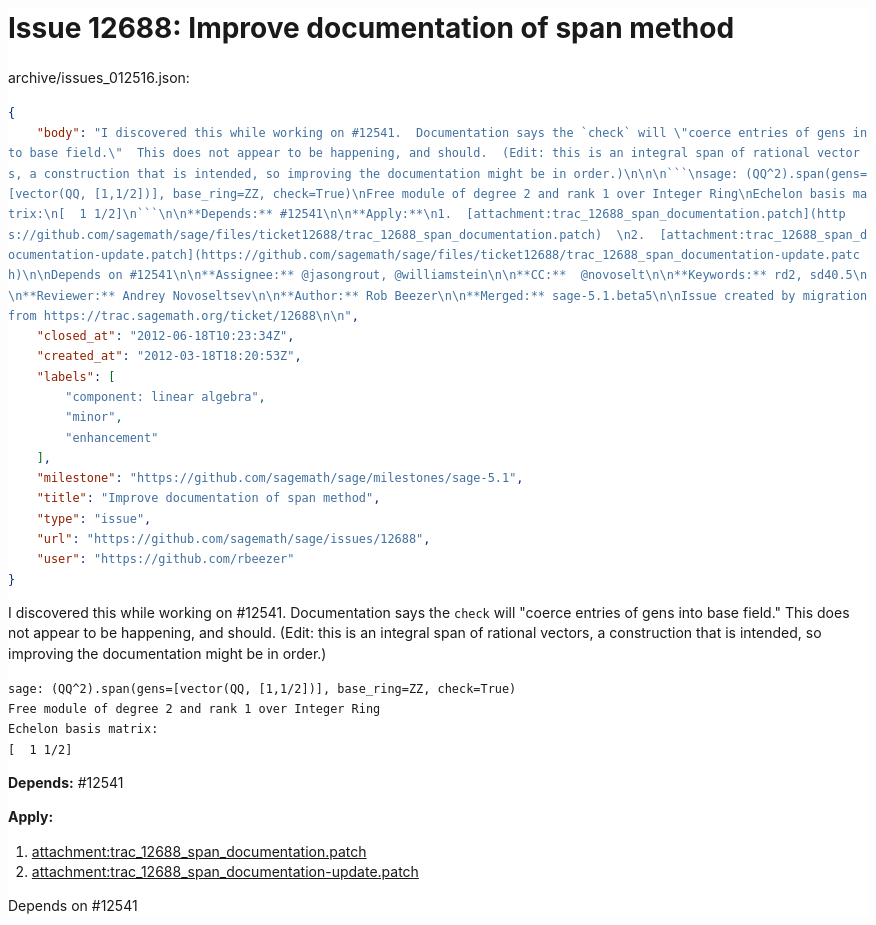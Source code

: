 # Issue 12688: Improve documentation of span method

archive/issues_012516.json:
```json
{
    "body": "I discovered this while working on #12541.  Documentation says the `check` will \"coerce entries of gens into base field.\"  This does not appear to be happening, and should.  (Edit: this is an integral span of rational vectors, a construction that is intended, so improving the documentation might be in order.)\n\n\n```\nsage: (QQ^2).span(gens=[vector(QQ, [1,1/2])], base_ring=ZZ, check=True)\nFree module of degree 2 and rank 1 over Integer Ring\nEchelon basis matrix:\n[  1 1/2]\n```\n\n**Depends:** #12541\n\n**Apply:**\n1.  [attachment:trac_12688_span_documentation.patch](https://github.com/sagemath/sage/files/ticket12688/trac_12688_span_documentation.patch)  \n2.  [attachment:trac_12688_span_documentation-update.patch](https://github.com/sagemath/sage/files/ticket12688/trac_12688_span_documentation-update.patch)\n\nDepends on #12541\n\n**Assignee:** @jasongrout, @williamstein\n\n**CC:**  @novoselt\n\n**Keywords:** rd2, sd40.5\n\n**Reviewer:** Andrey Novoseltsev\n\n**Author:** Rob Beezer\n\n**Merged:** sage-5.1.beta5\n\nIssue created by migration from https://trac.sagemath.org/ticket/12688\n\n",
    "closed_at": "2012-06-18T10:23:34Z",
    "created_at": "2012-03-18T18:20:53Z",
    "labels": [
        "component: linear algebra",
        "minor",
        "enhancement"
    ],
    "milestone": "https://github.com/sagemath/sage/milestones/sage-5.1",
    "title": "Improve documentation of span method",
    "type": "issue",
    "url": "https://github.com/sagemath/sage/issues/12688",
    "user": "https://github.com/rbeezer"
}
```
I discovered this while working on #12541.  Documentation says the `check` will "coerce entries of gens into base field."  This does not appear to be happening, and should.  (Edit: this is an integral span of rational vectors, a construction that is intended, so improving the documentation might be in order.)


```
sage: (QQ^2).span(gens=[vector(QQ, [1,1/2])], base_ring=ZZ, check=True)
Free module of degree 2 and rank 1 over Integer Ring
Echelon basis matrix:
[  1 1/2]
```

**Depends:** #12541

**Apply:**
1.  [attachment:trac_12688_span_documentation.patch](https://github.com/sagemath/sage/files/ticket12688/trac_12688_span_documentation.patch)  
2.  [attachment:trac_12688_span_documentation-update.patch](https://github.com/sagemath/sage/files/ticket12688/trac_12688_span_documentation-update.patch)

Depends on #12541
